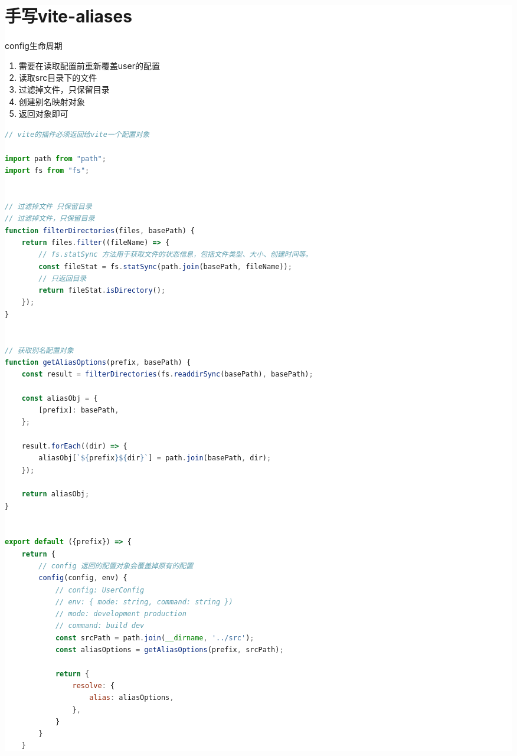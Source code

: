 # 手写vite-aliases

config生命周期

1. 需要在读取配置前重新覆盖user的配置
2. 读取src目录下的文件
3. 过滤掉文件，只保留目录
4. 创建别名映射对象
5. 返回对象即可

```js
// vite的插件必须返回给vite一个配置对象

import path from "path";
import fs from "fs";


// 过滤掉文件 只保留目录
// 过滤掉文件，只保留目录
function filterDirectories(files, basePath) {
    return files.filter((fileName) => {
        // fs.statSync 方法用于获取文件的状态信息，包括文件类型、大小、创建时间等。
        const fileStat = fs.statSync(path.join(basePath, fileName));
        // 只返回目录
        return fileStat.isDirectory();
    });
}


// 获取别名配置对象
function getAliasOptions(prefix, basePath) {
    const result = filterDirectories(fs.readdirSync(basePath), basePath);

    const aliasObj = {
        [prefix]: basePath,
    };

    result.forEach((dir) => {
        aliasObj[`${prefix}${dir}`] = path.join(basePath, dir);
    });

    return aliasObj;
}


export default ({prefix}) => {
    return {
        // config 返回的配置对象会覆盖掉原有的配置
        config(config, env) {
            // config: UserConfig
            // env: { mode: string, command: string })
            // mode: development production
            // command: build dev
            const srcPath = path.join(__dirname, '../src');
            const aliasOptions = getAliasOptions(prefix, srcPath);

            return {
                resolve: {
                    alias: aliasOptions,
                },
            }
        }
    }
```